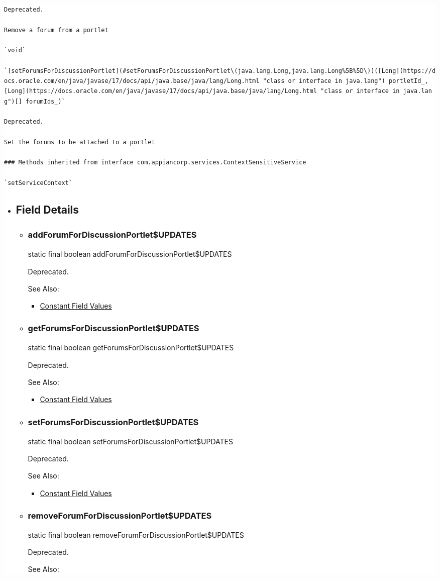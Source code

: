     Deprecated.

    Remove a forum from a portlet

    `void`

    `[setForumsForDiscussionPortlet](#setForumsForDiscussionPortlet\(java.lang.Long,java.lang.Long%5B%5D\))([Long](https://docs.oracle.com/en/java/javase/17/docs/api/java.base/java/lang/Long.html "class or interface in java.lang") portletId_, [Long](https://docs.oracle.com/en/java/javase/17/docs/api/java.base/java/lang/Long.html "class or interface in java.lang")[] forumIds_)`

    Deprecated.

    Set the forums to be attached to a portlet

    ### Methods inherited from interface com.appiancorp.services.ContextSensitiveService

    `setServiceContext`

-   ## Field Details

    -   ### addForumForDiscussionPortlet$UPDATES

        static final boolean addForumForDiscussionPortlet$UPDATES

        Deprecated.

        See Also:

        -   [Constant Field Values](../../../../../../constant-values.html#com.appiancorp.suiteapi.portal.portlets.discussionthreads.DiscussionPortletService.addForumForDiscussionPortlet$UPDATES)

    -   ### getForumsForDiscussionPortlet$UPDATES

        static final boolean getForumsForDiscussionPortlet$UPDATES

        Deprecated.

        See Also:

        -   [Constant Field Values](../../../../../../constant-values.html#com.appiancorp.suiteapi.portal.portlets.discussionthreads.DiscussionPortletService.getForumsForDiscussionPortlet$UPDATES)

    -   ### setForumsForDiscussionPortlet$UPDATES

        static final boolean setForumsForDiscussionPortlet$UPDATES

        Deprecated.

        See Also:

        -   [Constant Field Values](../../../../../../constant-values.html#com.appiancorp.suiteapi.portal.portlets.discussionthreads.DiscussionPortletService.setForumsForDiscussionPortlet$UPDATES)

    -   ### removeForumForDiscussionPortlet$UPDATES

        static final boolean removeForumForDiscussionPortlet$UPDATES

        Deprecated.

        See Also:
